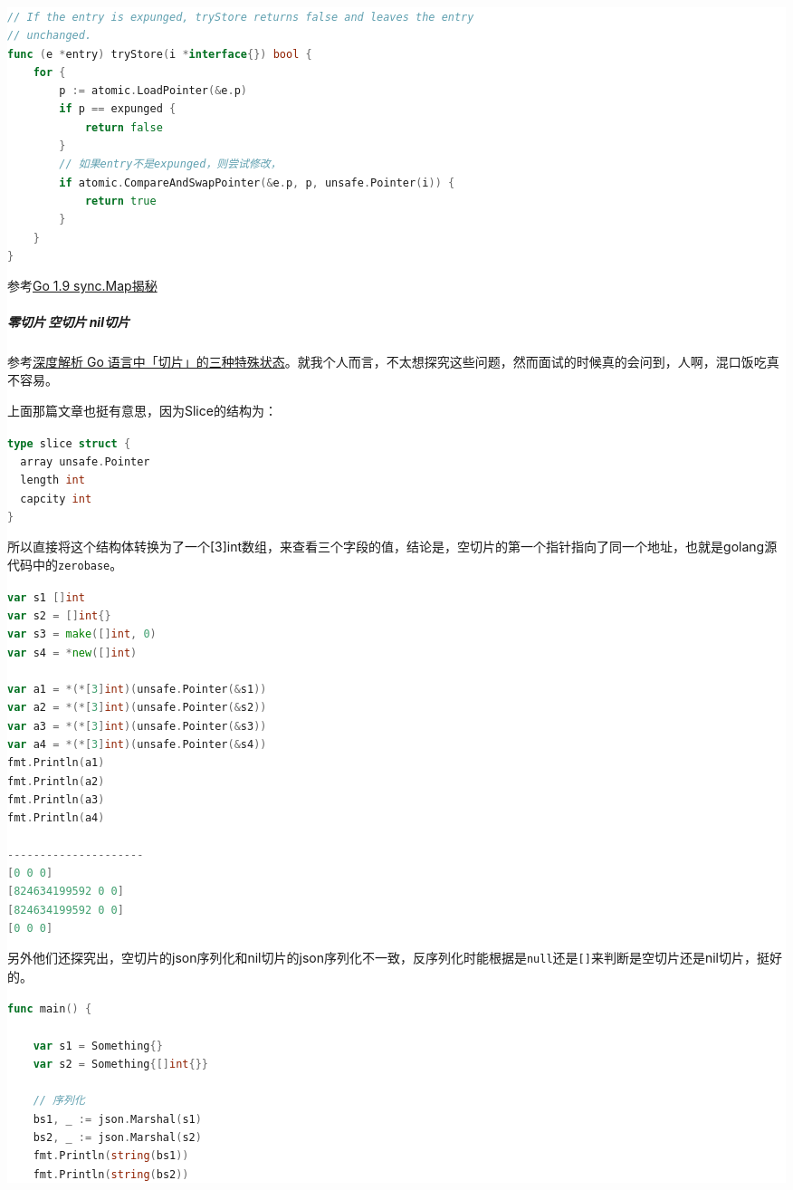 ```go
// If the entry is expunged, tryStore returns false and leaves the entry
// unchanged.
func (e *entry) tryStore(i *interface{}) bool {
	for {
		p := atomic.LoadPointer(&e.p)
		if p == expunged {
			return false
		}
		// 如果entry不是expunged，则尝试修改，
		if atomic.CompareAndSwapPointer(&e.p, p, unsafe.Pointer(i)) {
			return true
		}
	}
}
```

参考[Go 1.9 sync.Map揭秘](https://colobu.com/2017/07/11/dive-into-sync-Map/)

##### 零切片 空切片 nil切片
参考[深度解析 Go 语言中「切片」的三种特殊状态](https://juejin.cn/post/6844903712654098446)。就我个人而言，不太想探究这些问题，然而面试的时候真的会问到，人啊，混口饭吃真不容易。

上面那篇文章也挺有意思，因为Slice的结构为：
```go
type slice struct {
  array unsafe.Pointer
  length int
  capcity int
}
```
所以直接将这个结构体转换为了一个[3]int数组，来查看三个字段的值，结论是，空切片的第一个指针指向了同一个地址，也就是golang源代码中的`zerobase`。
```go
var s1 []int
var s2 = []int{}
var s3 = make([]int, 0)
var s4 = *new([]int)

var a1 = *(*[3]int)(unsafe.Pointer(&s1))
var a2 = *(*[3]int)(unsafe.Pointer(&s2))
var a3 = *(*[3]int)(unsafe.Pointer(&s3))
var a4 = *(*[3]int)(unsafe.Pointer(&s4))
fmt.Println(a1)
fmt.Println(a2)
fmt.Println(a3)
fmt.Println(a4)

---------------------
[0 0 0]
[824634199592 0 0]
[824634199592 0 0]
[0 0 0]
```
另外他们还探究出，空切片的json序列化和nil切片的json序列化不一致，反序列化时能根据是`null`还是`[]`来判断是空切片还是nil切片，挺好的。
```go
func main() {

	var s1 = Something{}
	var s2 = Something{[]int{}}

	// 序列化
	bs1, _ := json.Marshal(s1)
	bs2, _ := json.Marshal(s2)
	fmt.Println(string(bs1))
	fmt.Println(string(bs2))

```